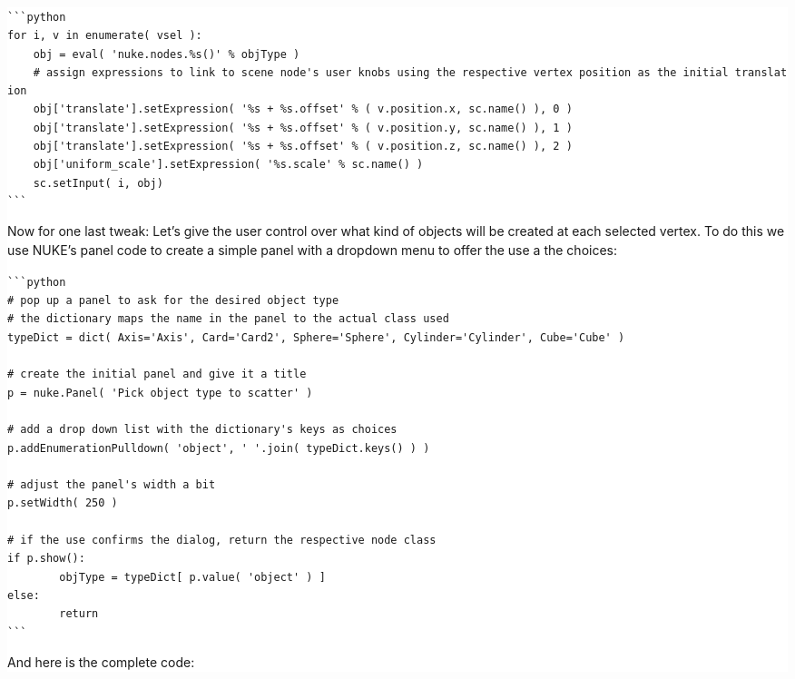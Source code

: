 
    ```python
    for i, v in enumerate( vsel ):
        obj = eval( 'nuke.nodes.%s()' % objType )
        # assign expressions to link to scene node's user knobs using the respective vertex position as the initial translation
        obj['translate'].setExpression( '%s + %s.offset' % ( v.position.x, sc.name() ), 0 )
        obj['translate'].setExpression( '%s + %s.offset' % ( v.position.y, sc.name() ), 1 )
        obj['translate'].setExpression( '%s + %s.offset' % ( v.position.z, sc.name() ), 2 )
        obj['uniform_scale'].setExpression( '%s.scale' % sc.name() )
        sc.setInput( i, obj)
    ```
Now for one last tweak:
Let’s give the user control over what kind of objects will be created at each selected vertex. To do this we use NUKE’s panel code to create a simple panel with a dropdown menu to offer the use a the choices:


    ```python
    # pop up a panel to ask for the desired object type
    # the dictionary maps the name in the panel to the actual class used
    typeDict = dict( Axis='Axis', Card='Card2', Sphere='Sphere', Cylinder='Cylinder', Cube='Cube' )

    # create the initial panel and give it a title
    p = nuke.Panel( 'Pick object type to scatter' )

    # add a drop down list with the dictionary's keys as choices
    p.addEnumerationPulldown( 'object', ' '.join( typeDict.keys() ) )

    # adjust the panel's width a bit
    p.setWidth( 250 )

    # if the use confirms the dialog, return the respective node class
    if p.show():
            objType = typeDict[ p.value( 'object' ) ]
    else:
            return
    ```
And here is the complete code:
